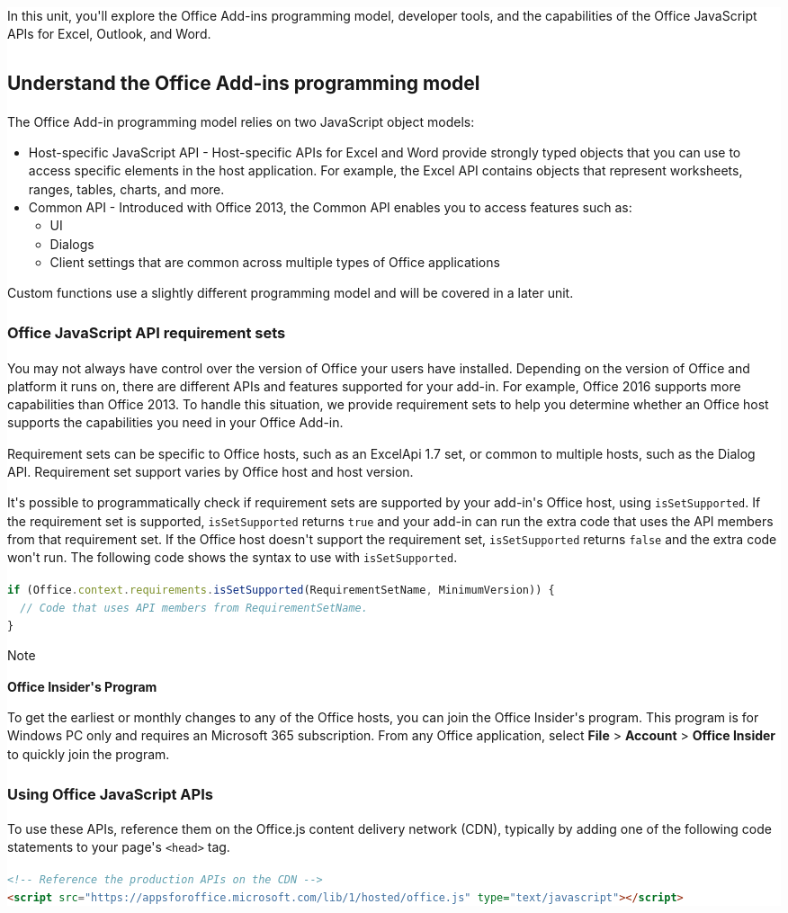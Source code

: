 In this unit, you'll explore the Office Add-ins programming model, developer tools, and the capabilities of the Office JavaScript APIs for Excel, Outlook, and Word.

## Understand the Office Add-ins programming model

The Office Add-in programming model relies on two JavaScript object models:

- Host-specific JavaScript API - Host-specific APIs for Excel and Word provide strongly typed objects that you can use to access specific elements in the host application. For example, the Excel API contains objects that represent worksheets, ranges, tables, charts, and more.
- Common API - Introduced with Office 2013, the Common API enables you to access features such as:
  - UI
  - Dialogs
  - Client settings that are common across multiple types of Office applications

Custom functions use a slightly different programming model and will be covered in a later unit.

### Office JavaScript API requirement sets

You may not always have control over the version of Office your users have installed. Depending on the version of Office and platform it runs on, there are different APIs and features supported for your add-in. For example, Office 2016 supports more capabilities than Office 2013. To handle this situation, we provide requirement sets to help you determine whether an Office host supports the capabilities you need in your Office Add-in.

Requirement sets can be specific to Office hosts, such as an ExcelApi 1.7 set, or common to multiple hosts, such as the Dialog API. Requirement set support varies by Office host and host version.

It's possible to programmatically check if requirement sets are supported by your add-in's Office host, using `isSetSupported`. If the requirement set is supported, `isSetSupported` returns `true` and your add-in can run the extra code that uses the API members from that requirement set. If the Office host doesn't support the requirement set, `isSetSupported` returns `false` and the extra code won't run. The following code shows the syntax to use with `isSetSupported`.

```javascript
if (Office.context.requirements.isSetSupported(RequirementSetName, MinimumVersion)) {
  // Code that uses API members from RequirementSetName.
}
```

> [!NOTE]
> **Office Insider's Program**
>
> To get the earliest or monthly changes to any of the Office hosts, you can join the Office Insider's program. This program is for Windows PC only and requires an Microsoft 365 subscription. From any Office application, select **File** > **Account** > **Office Insider** to quickly join the program.

### Using Office JavaScript APIs

To use these APIs, reference them on the Office.js content delivery network (CDN), typically by adding one of the following code statements to your page's `<head>` tag.

```html
<!-- Reference the production APIs on the CDN -->
<script src="https://appsforoffice.microsoft.com/lib/1/hosted/office.js" type="text/javascript"></script>
```
